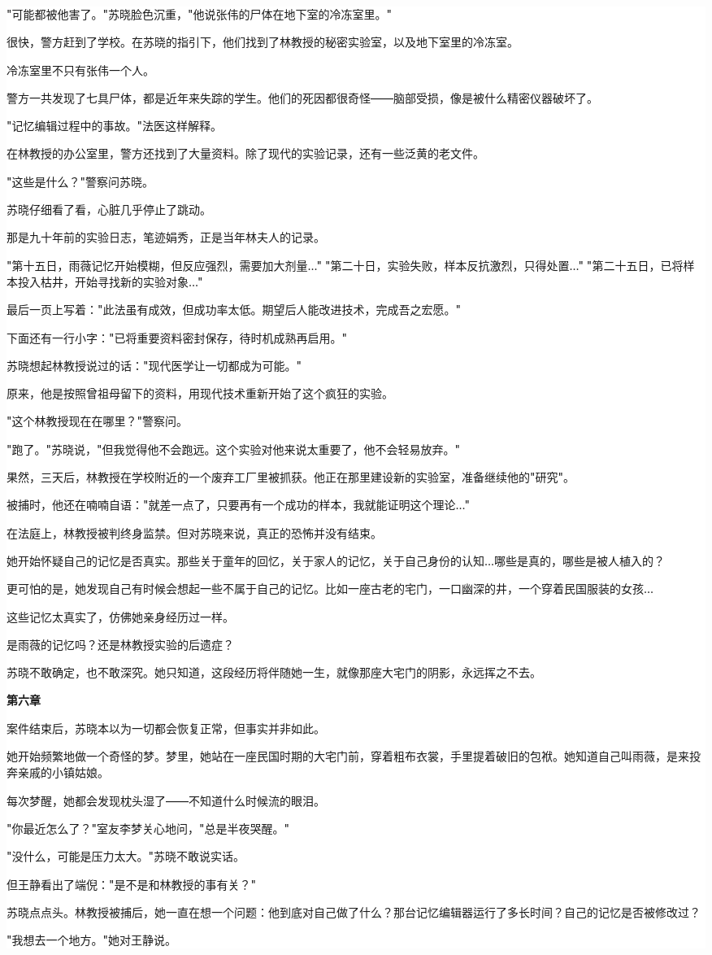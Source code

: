 "可能都被他害了。"苏晓脸色沉重，"他说张伟的尸体在地下室的冷冻室里。"

很快，警方赶到了学校。在苏晓的指引下，他们找到了林教授的秘密实验室，以及地下室里的冷冻室。

冷冻室里不只有张伟一个人。

警方一共发现了七具尸体，都是近年来失踪的学生。他们的死因都很奇怪——脑部受损，像是被什么精密仪器破坏了。

"记忆编辑过程中的事故。"法医这样解释。

在林教授的办公室里，警方还找到了大量资料。除了现代的实验记录，还有一些泛黄的老文件。

"这些是什么？"警察问苏晓。

苏晓仔细看了看，心脏几乎停止了跳动。

那是九十年前的实验日志，笔迹娟秀，正是当年林夫人的记录。

"第十五日，雨薇记忆开始模糊，但反应强烈，需要加大剂量..." "第二十日，实验失败，样本反抗激烈，只得处置..." "第二十五日，已将样本投入枯井，开始寻找新的实验对象..."

最后一页上写着："此法虽有成效，但成功率太低。期望后人能改进技术，完成吾之宏愿。"

下面还有一行小字："已将重要资料密封保存，待时机成熟再启用。"

苏晓想起林教授说过的话："现代医学让一切都成为可能。"

原来，他是按照曾祖母留下的资料，用现代技术重新开始了这个疯狂的实验。

"这个林教授现在在哪里？"警察问。

"跑了。"苏晓说，"但我觉得他不会跑远。这个实验对他来说太重要了，他不会轻易放弃。"

果然，三天后，林教授在学校附近的一个废弃工厂里被抓获。他正在那里建设新的实验室，准备继续他的"研究"。

被捕时，他还在喃喃自语："就差一点了，只要再有一个成功的样本，我就能证明这个理论..."

在法庭上，林教授被判终身监禁。但对苏晓来说，真正的恐怖并没有结束。

她开始怀疑自己的记忆是否真实。那些关于童年的回忆，关于家人的记忆，关于自己身份的认知...哪些是真的，哪些是被人植入的？

更可怕的是，她发现自己有时候会想起一些不属于自己的记忆。比如一座古老的宅门，一口幽深的井，一个穿着民国服装的女孩...

这些记忆太真实了，仿佛她亲身经历过一样。

是雨薇的记忆吗？还是林教授实验的后遗症？

苏晓不敢确定，也不敢深究。她只知道，这段经历将伴随她一生，就像那座大宅门的阴影，永远挥之不去。

**第六章**

案件结束后，苏晓本以为一切都会恢复正常，但事实并非如此。

她开始频繁地做一个奇怪的梦。梦里，她站在一座民国时期的大宅门前，穿着粗布衣裳，手里提着破旧的包袱。她知道自己叫雨薇，是来投奔亲戚的小镇姑娘。

每次梦醒，她都会发现枕头湿了——不知道什么时候流的眼泪。

"你最近怎么了？"室友李梦关心地问，"总是半夜哭醒。"

"没什么，可能是压力太大。"苏晓不敢说实话。

但王静看出了端倪："是不是和林教授的事有关？"

苏晓点点头。林教授被捕后，她一直在想一个问题：他到底对自己做了什么？那台记忆编辑器运行了多长时间？自己的记忆是否被修改过？

"我想去一个地方。"她对王静说。
